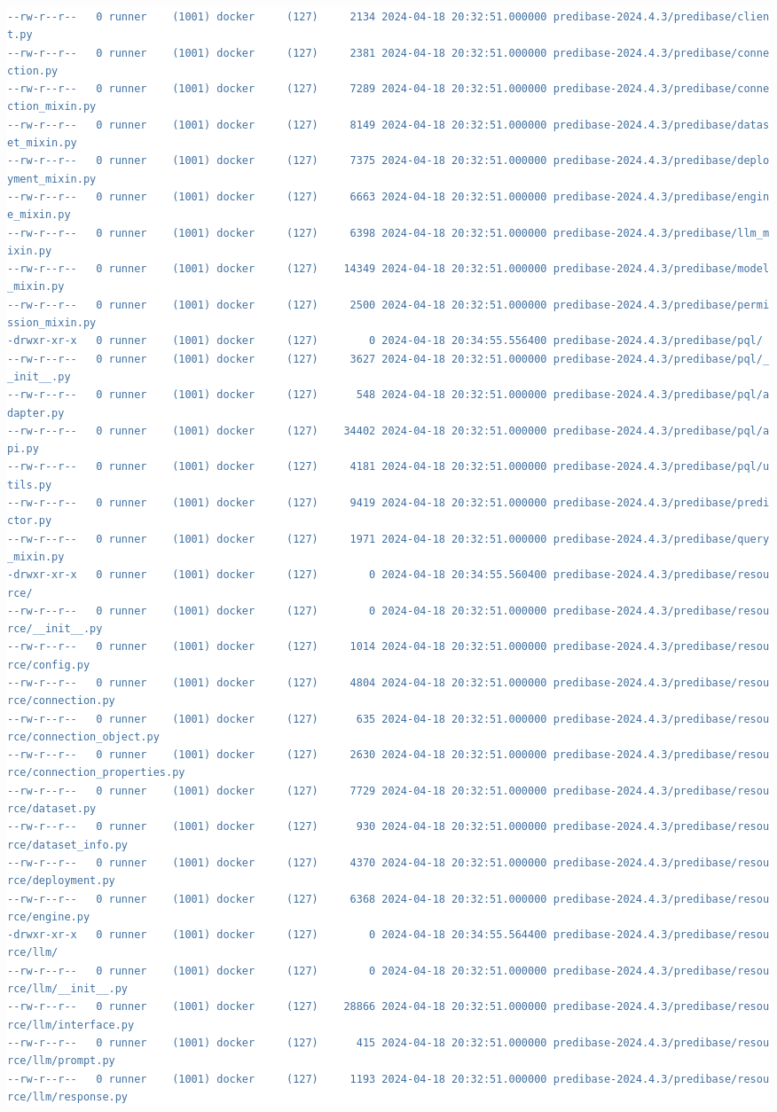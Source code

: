```diff
--rw-r--r--   0 runner    (1001) docker     (127)     2134 2024-04-18 20:32:51.000000 predibase-2024.4.3/predibase/client.py
--rw-r--r--   0 runner    (1001) docker     (127)     2381 2024-04-18 20:32:51.000000 predibase-2024.4.3/predibase/connection.py
--rw-r--r--   0 runner    (1001) docker     (127)     7289 2024-04-18 20:32:51.000000 predibase-2024.4.3/predibase/connection_mixin.py
--rw-r--r--   0 runner    (1001) docker     (127)     8149 2024-04-18 20:32:51.000000 predibase-2024.4.3/predibase/dataset_mixin.py
--rw-r--r--   0 runner    (1001) docker     (127)     7375 2024-04-18 20:32:51.000000 predibase-2024.4.3/predibase/deployment_mixin.py
--rw-r--r--   0 runner    (1001) docker     (127)     6663 2024-04-18 20:32:51.000000 predibase-2024.4.3/predibase/engine_mixin.py
--rw-r--r--   0 runner    (1001) docker     (127)     6398 2024-04-18 20:32:51.000000 predibase-2024.4.3/predibase/llm_mixin.py
--rw-r--r--   0 runner    (1001) docker     (127)    14349 2024-04-18 20:32:51.000000 predibase-2024.4.3/predibase/model_mixin.py
--rw-r--r--   0 runner    (1001) docker     (127)     2500 2024-04-18 20:32:51.000000 predibase-2024.4.3/predibase/permission_mixin.py
-drwxr-xr-x   0 runner    (1001) docker     (127)        0 2024-04-18 20:34:55.556400 predibase-2024.4.3/predibase/pql/
--rw-r--r--   0 runner    (1001) docker     (127)     3627 2024-04-18 20:32:51.000000 predibase-2024.4.3/predibase/pql/__init__.py
--rw-r--r--   0 runner    (1001) docker     (127)      548 2024-04-18 20:32:51.000000 predibase-2024.4.3/predibase/pql/adapter.py
--rw-r--r--   0 runner    (1001) docker     (127)    34402 2024-04-18 20:32:51.000000 predibase-2024.4.3/predibase/pql/api.py
--rw-r--r--   0 runner    (1001) docker     (127)     4181 2024-04-18 20:32:51.000000 predibase-2024.4.3/predibase/pql/utils.py
--rw-r--r--   0 runner    (1001) docker     (127)     9419 2024-04-18 20:32:51.000000 predibase-2024.4.3/predibase/predictor.py
--rw-r--r--   0 runner    (1001) docker     (127)     1971 2024-04-18 20:32:51.000000 predibase-2024.4.3/predibase/query_mixin.py
-drwxr-xr-x   0 runner    (1001) docker     (127)        0 2024-04-18 20:34:55.560400 predibase-2024.4.3/predibase/resource/
--rw-r--r--   0 runner    (1001) docker     (127)        0 2024-04-18 20:32:51.000000 predibase-2024.4.3/predibase/resource/__init__.py
--rw-r--r--   0 runner    (1001) docker     (127)     1014 2024-04-18 20:32:51.000000 predibase-2024.4.3/predibase/resource/config.py
--rw-r--r--   0 runner    (1001) docker     (127)     4804 2024-04-18 20:32:51.000000 predibase-2024.4.3/predibase/resource/connection.py
--rw-r--r--   0 runner    (1001) docker     (127)      635 2024-04-18 20:32:51.000000 predibase-2024.4.3/predibase/resource/connection_object.py
--rw-r--r--   0 runner    (1001) docker     (127)     2630 2024-04-18 20:32:51.000000 predibase-2024.4.3/predibase/resource/connection_properties.py
--rw-r--r--   0 runner    (1001) docker     (127)     7729 2024-04-18 20:32:51.000000 predibase-2024.4.3/predibase/resource/dataset.py
--rw-r--r--   0 runner    (1001) docker     (127)      930 2024-04-18 20:32:51.000000 predibase-2024.4.3/predibase/resource/dataset_info.py
--rw-r--r--   0 runner    (1001) docker     (127)     4370 2024-04-18 20:32:51.000000 predibase-2024.4.3/predibase/resource/deployment.py
--rw-r--r--   0 runner    (1001) docker     (127)     6368 2024-04-18 20:32:51.000000 predibase-2024.4.3/predibase/resource/engine.py
-drwxr-xr-x   0 runner    (1001) docker     (127)        0 2024-04-18 20:34:55.564400 predibase-2024.4.3/predibase/resource/llm/
--rw-r--r--   0 runner    (1001) docker     (127)        0 2024-04-18 20:32:51.000000 predibase-2024.4.3/predibase/resource/llm/__init__.py
--rw-r--r--   0 runner    (1001) docker     (127)    28866 2024-04-18 20:32:51.000000 predibase-2024.4.3/predibase/resource/llm/interface.py
--rw-r--r--   0 runner    (1001) docker     (127)      415 2024-04-18 20:32:51.000000 predibase-2024.4.3/predibase/resource/llm/prompt.py
--rw-r--r--   0 runner    (1001) docker     (127)     1193 2024-04-18 20:32:51.000000 predibase-2024.4.3/predibase/resource/llm/response.py
```